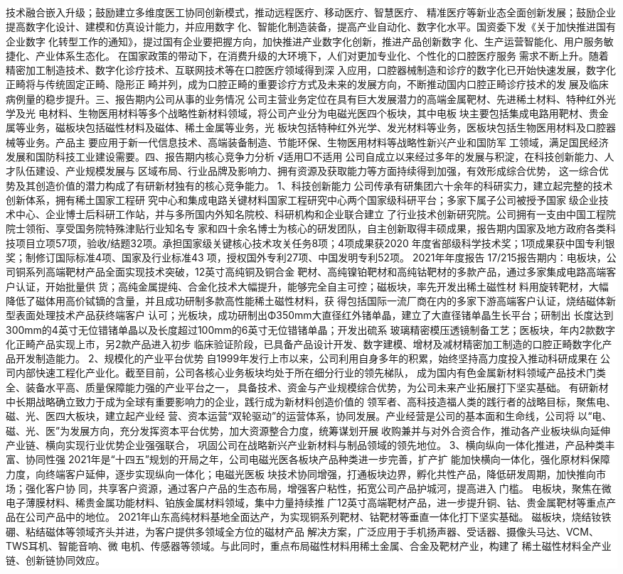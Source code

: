 技术融合嵌入升级；鼓励建立多维度医工协同创新模式，推动远程医疗、移动医疗、智慧医疗、
精准医疗等新业态全面创新发展；鼓励企业提高数字化设计、建模和仿真设计能力，并应用数字
化、智能化制造装备，提高产业自动化、数字化水平。国资委下发《关于加快推进国有企业数字
化转型工作的通知》，提过国有企业要把握方向，加快推进产业数字化创新，推进产品创新数字
化、生产运营智能化、用户服务敏捷化、产业体系生态化。
在国家政策的带动下，在消费升级的大环境下，人们对更加专业化、个性化的口腔医疗服务
需求不断上升。随着精密加工制造技术、数字化诊疗技术、互联网技术等在口腔医疗领域得到深
入应用，口腔器械制造和诊疗的数字化已开始快速发展，数字化正畸将与传统固定正畸、隐形正
畸并列，成为口腔正畸的重要诊疗方式及未来的发展方向，不断推动国内口腔正畸诊疗技术的发
展及临床病例量的稳步提升。三、报告期内公司从事的业务情况
公司主营业务定位在具有巨大发展潜力的高端金属靶材、先进稀土材料、特种红外光学及光
电材料、生物医用材料等多个战略性新材料领域，将公司产业分为电磁光医四个板块，其中电板
块主要包括集成电路用靶材、贵金属等业务，磁板块包括磁性材料及磁体、稀土金属等业务，光
板块包括特种红外光学、发光材料等业务，医板块包括生物医用材料及口腔器械等业务。产品主
要应用于新一代信息技术、高端装备制造、节能环保、生物医用材料等战略性新兴产业和国防军
工领域，满足国民经济发展和国防科技工业建设需要。四、报告期内核心竞争力分析
√适用□不适用
公司自成立以来经过多年的发展与积淀，在科技创新能力、人才队伍建设、产业规模发展与
区域布局、行业品牌及影响力、拥有资源及获取能力等方面持续得到加强，有效形成综合优势，
这一综合优势及其创造价值的潜力构成了有研新材独有的核心竞争能力。
1、科技创新能力
公司传承有研集团六十余年的科研实力，建立起完整的技术创新体系，拥有稀土国家工程研
究中心和集成电路关键材料国家工程研究中心两个国家级科研平台；多家下属子公司被授予国家
级企业技术中心、企业博士后科研工作站，并与多所国内外知名院校、科研机构和企业联合建立
了行业技术创新研究院。公司拥有一支由中国工程院院士领衔、享受国务院特殊津贴行业知名专
家和四十余名博士为核心的研发团队，自主创新取得丰硕成果，报告期内国家及地方政府各类科
技项目立项57项，验收/结题32项。承担国家级关键核心技术攻关任务8项；4项成果获2020
年度省部级科学技术奖；1项成果获中国专利银奖；制修订国际标准4项、国家及行业标准43
项，授权国外专利27项、中国发明专利52项。
2021年年度报告
17/215报告期内：电板块，公司铜系列高端靶材产品全面实现技术突破，12英寸高纯铜及铜合金
靶材、高纯镍铂靶材和高纯钴靶材的多款产品，通过多家集成电路高端客户认证，开始批量供
货；高纯金属提纯、合金化技术大幅提升，能够完全自主可控；磁板块，率先开发出稀土磁性材
料用旋转靶材，大幅降低了磁体用高价铽镝的含量，并且成功研制多款高性能稀土磁性材料，获
得包括国际一流厂商在内的多家下游高端客户认证，烧结磁体新型表面处理技术产品获终端客户
认可；光板块，成功研制出Φ350mm大直径红外锗单晶，建立了大直径锗单晶生长平台；研制出
长度达到300mm的4英寸无位错锗单晶以及长度超过100mm的6英寸无位错锗单晶；开发出硫系
玻璃精密模压透镜制备工艺；医板块，年内2款数字化正畸产品实现上市，另2款产品进入初步
临床验证阶段，已具备产品设计开发、数字建模、增材及减材精密加工制造的口腔正畸数字化产
品开发制造能力。
2、规模化的产业平台优势
自1999年发行上市以来，公司利用自身多年的积累，始终坚持高力度投入推动科研成果在
公司内部快速工程化产业化。截至目前，公司各核心业务板块均处于所在细分行业的领先梯队，
成为国内有色金属新材料领域产品技术门类全、装备水平高、质量保障能力强的产业平台之一，
具备技术、资金与产业规模综合优势，为公司未来产业拓展打下坚实基础。
有研新材中长期战略确立致力于成为全球有重要影响力的企业，践行成为新材料创造价值的
领军者、高科技造福人类的践行者的战略目标，聚焦电、磁、光、医四大板块，建立起产业经
营、资本运营“双轮驱动”的运营体系，协同发展。产业经营是公司的基本面和生命线，公司将
以“电、磁、光、医”为发展方向，充分发挥资本平台优势，加大资源整合力度，统筹谋划开展
收购兼并与对外合资合作，推动各产业板块纵向延伸产业链、横向实现行业优势企业强强联合，
巩固公司在战略新兴产业新材料与制品领域的领先地位。
3、横向纵向一体化推进，产品种类丰富、协同性强
2021年是“十四五”规划的开局之年，公司电磁光医各板块产品种类进一步完善，扩产扩
能加快横向一体化，强化原材料保障力度，向终端客户延伸，逐步实现纵向一体化；电磁光医板
块技术协同增强，打通板块边界，孵化共性产品，降低研发周期，加快推向市场；强化客户协
同，共享客户资源，通过客户产品的生态布局，增强客户粘性，拓宽公司产品护城河，提高进入
门槛。
电板块，聚焦在微电子薄膜材料、稀贵金属功能材料、铂族金属材料领域，集中力量持续推
广12英寸高端靶材产品，进一步提升铜、钴、贵金属靶材等重点产品在公司产品中的地位。
2021年山东高纯材料基地全面达产，为实现铜系列靶材、钴靶材等垂直一体化打下坚实基础。
磁板块，烧结钕铁硼、粘结磁体等领域齐头并进，为客户提供多领域全方位的磁材产品
解决方案，广泛应用于手机扬声器、受话器、摄像头马达、VCM、TWS耳机、智能音响、微
电机、传感器等领域。与此同时，重点布局磁性材料用稀土金属、合金及靶材产业，构建了
稀土磁性材料全产业链、创新链协同效应。